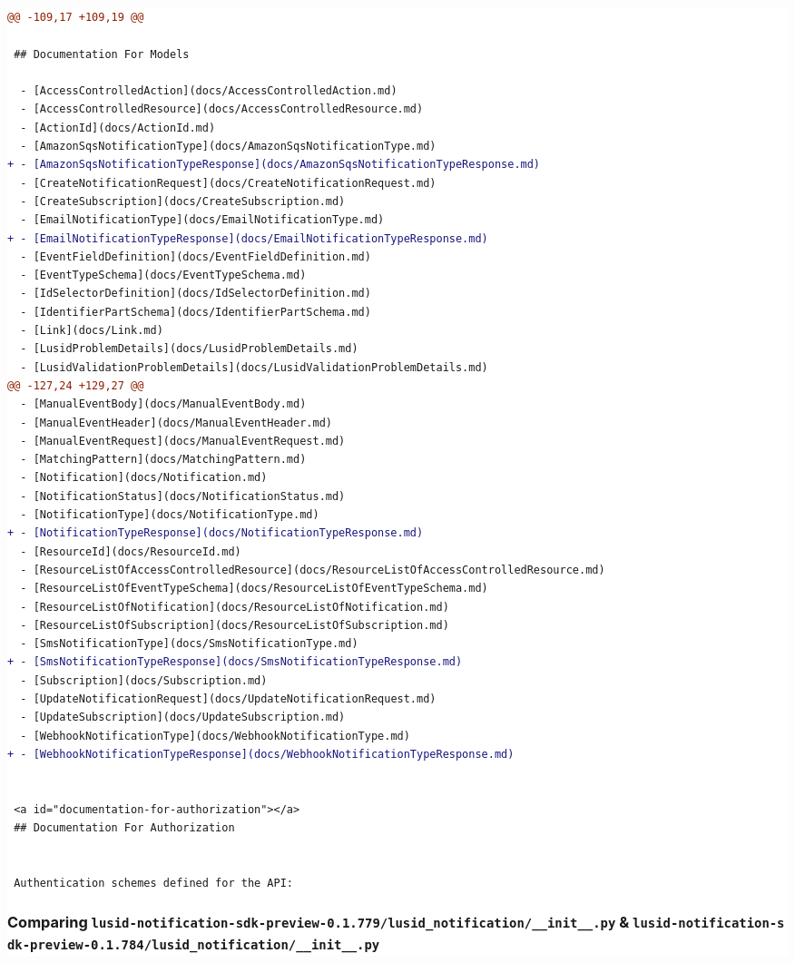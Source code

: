 ```diff
@@ -109,17 +109,19 @@
 
 ## Documentation For Models
 
  - [AccessControlledAction](docs/AccessControlledAction.md)
  - [AccessControlledResource](docs/AccessControlledResource.md)
  - [ActionId](docs/ActionId.md)
  - [AmazonSqsNotificationType](docs/AmazonSqsNotificationType.md)
+ - [AmazonSqsNotificationTypeResponse](docs/AmazonSqsNotificationTypeResponse.md)
  - [CreateNotificationRequest](docs/CreateNotificationRequest.md)
  - [CreateSubscription](docs/CreateSubscription.md)
  - [EmailNotificationType](docs/EmailNotificationType.md)
+ - [EmailNotificationTypeResponse](docs/EmailNotificationTypeResponse.md)
  - [EventFieldDefinition](docs/EventFieldDefinition.md)
  - [EventTypeSchema](docs/EventTypeSchema.md)
  - [IdSelectorDefinition](docs/IdSelectorDefinition.md)
  - [IdentifierPartSchema](docs/IdentifierPartSchema.md)
  - [Link](docs/Link.md)
  - [LusidProblemDetails](docs/LusidProblemDetails.md)
  - [LusidValidationProblemDetails](docs/LusidValidationProblemDetails.md)
@@ -127,24 +129,27 @@
  - [ManualEventBody](docs/ManualEventBody.md)
  - [ManualEventHeader](docs/ManualEventHeader.md)
  - [ManualEventRequest](docs/ManualEventRequest.md)
  - [MatchingPattern](docs/MatchingPattern.md)
  - [Notification](docs/Notification.md)
  - [NotificationStatus](docs/NotificationStatus.md)
  - [NotificationType](docs/NotificationType.md)
+ - [NotificationTypeResponse](docs/NotificationTypeResponse.md)
  - [ResourceId](docs/ResourceId.md)
  - [ResourceListOfAccessControlledResource](docs/ResourceListOfAccessControlledResource.md)
  - [ResourceListOfEventTypeSchema](docs/ResourceListOfEventTypeSchema.md)
  - [ResourceListOfNotification](docs/ResourceListOfNotification.md)
  - [ResourceListOfSubscription](docs/ResourceListOfSubscription.md)
  - [SmsNotificationType](docs/SmsNotificationType.md)
+ - [SmsNotificationTypeResponse](docs/SmsNotificationTypeResponse.md)
  - [Subscription](docs/Subscription.md)
  - [UpdateNotificationRequest](docs/UpdateNotificationRequest.md)
  - [UpdateSubscription](docs/UpdateSubscription.md)
  - [WebhookNotificationType](docs/WebhookNotificationType.md)
+ - [WebhookNotificationTypeResponse](docs/WebhookNotificationTypeResponse.md)
 
 
 <a id="documentation-for-authorization"></a>
 ## Documentation For Authorization
 
 
 Authentication schemes defined for the API:
```

### Comparing `lusid-notification-sdk-preview-0.1.779/lusid_notification/__init__.py` & `lusid-notification-sdk-preview-0.1.784/lusid_notification/__init__.py`
